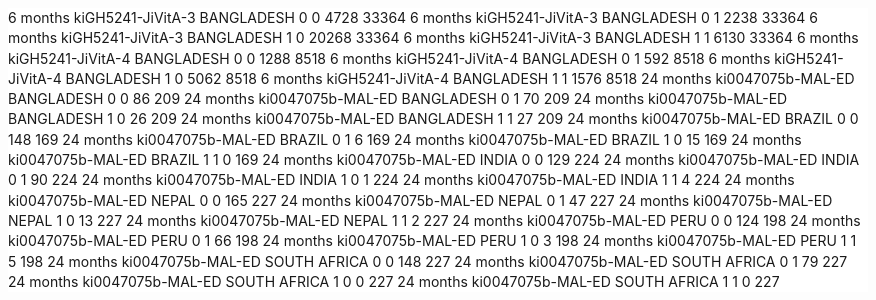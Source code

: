 6 months    kiGH5241-JiVitA-3          BANGLADESH                     0                  0     4728   33364
6 months    kiGH5241-JiVitA-3          BANGLADESH                     0                  1     2238   33364
6 months    kiGH5241-JiVitA-3          BANGLADESH                     1                  0    20268   33364
6 months    kiGH5241-JiVitA-3          BANGLADESH                     1                  1     6130   33364
6 months    kiGH5241-JiVitA-4          BANGLADESH                     0                  0     1288    8518
6 months    kiGH5241-JiVitA-4          BANGLADESH                     0                  1      592    8518
6 months    kiGH5241-JiVitA-4          BANGLADESH                     1                  0     5062    8518
6 months    kiGH5241-JiVitA-4          BANGLADESH                     1                  1     1576    8518
24 months   ki0047075b-MAL-ED          BANGLADESH                     0                  0       86     209
24 months   ki0047075b-MAL-ED          BANGLADESH                     0                  1       70     209
24 months   ki0047075b-MAL-ED          BANGLADESH                     1                  0       26     209
24 months   ki0047075b-MAL-ED          BANGLADESH                     1                  1       27     209
24 months   ki0047075b-MAL-ED          BRAZIL                         0                  0      148     169
24 months   ki0047075b-MAL-ED          BRAZIL                         0                  1        6     169
24 months   ki0047075b-MAL-ED          BRAZIL                         1                  0       15     169
24 months   ki0047075b-MAL-ED          BRAZIL                         1                  1        0     169
24 months   ki0047075b-MAL-ED          INDIA                          0                  0      129     224
24 months   ki0047075b-MAL-ED          INDIA                          0                  1       90     224
24 months   ki0047075b-MAL-ED          INDIA                          1                  0        1     224
24 months   ki0047075b-MAL-ED          INDIA                          1                  1        4     224
24 months   ki0047075b-MAL-ED          NEPAL                          0                  0      165     227
24 months   ki0047075b-MAL-ED          NEPAL                          0                  1       47     227
24 months   ki0047075b-MAL-ED          NEPAL                          1                  0       13     227
24 months   ki0047075b-MAL-ED          NEPAL                          1                  1        2     227
24 months   ki0047075b-MAL-ED          PERU                           0                  0      124     198
24 months   ki0047075b-MAL-ED          PERU                           0                  1       66     198
24 months   ki0047075b-MAL-ED          PERU                           1                  0        3     198
24 months   ki0047075b-MAL-ED          PERU                           1                  1        5     198
24 months   ki0047075b-MAL-ED          SOUTH AFRICA                   0                  0      148     227
24 months   ki0047075b-MAL-ED          SOUTH AFRICA                   0                  1       79     227
24 months   ki0047075b-MAL-ED          SOUTH AFRICA                   1                  0        0     227
24 months   ki0047075b-MAL-ED          SOUTH AFRICA                   1                  1        0     227